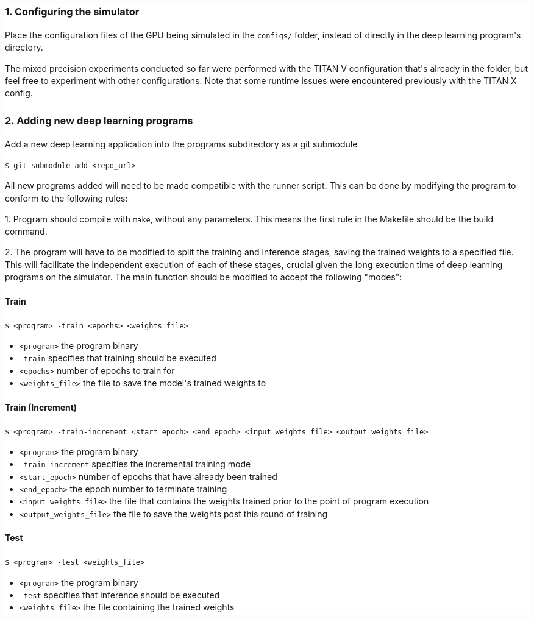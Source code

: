 ### 1. Configuring the simulator
Place the configuration files of the GPU being simulated in the `configs/` folder, instead of directly in the deep learning program's directory.

The mixed precision experiments conducted so far were performed with the TITAN V configuration that's already in the folder, but feel free to experiment with other configurations. Note that some runtime issues were encountered previously with the TITAN X config.

### 2. Adding new deep learning programs
Add a new deep learning application into the programs subdirectory as a git submodule

```console
$ git submodule add <repo_url>
```

All new programs added will need to be made compatible with the runner script. This can be done by modifying the program to conform to the following rules:

1\. Program should compile with `make`, without any parameters. This means the first rule in the Makefile should be the build command.

2\. The program will have to be modified to split the training and inference stages, saving the trained weights to a specified file. This will facilitate the independent execution of each of these stages, crucial given the long execution time of deep learning programs on the simulator. The main function should be modified to accept the following "modes":

#### Train
```console
$ <program> -train <epochs> <weights_file>
```
- `<program>` the program binary
- `-train` specifies that training should be executed
- `<epochs>` number of epochs to train for
- `<weights_file>` the file to save the model's trained weights to


#### Train (Increment)
```console
$ <program> -train-increment <start_epoch> <end_epoch> <input_weights_file> <output_weights_file>
```
- `<program>` the program binary
- `-train-increment` specifies the incremental training mode
- `<start_epoch>` number of epochs that have already been trained
- `<end_epoch>` the epoch number to terminate training
- `<input_weights_file>` the file that contains the weights trained prior to the point of program execution
- `<output_weights_file>` the file to save the weights post this round of training

#### Test
```console
$ <program> -test <weights_file>
```
- `<program>` the program binary
- `-test` specifies that inference should be executed
- `<weights_file>` the file containing the trained weights
